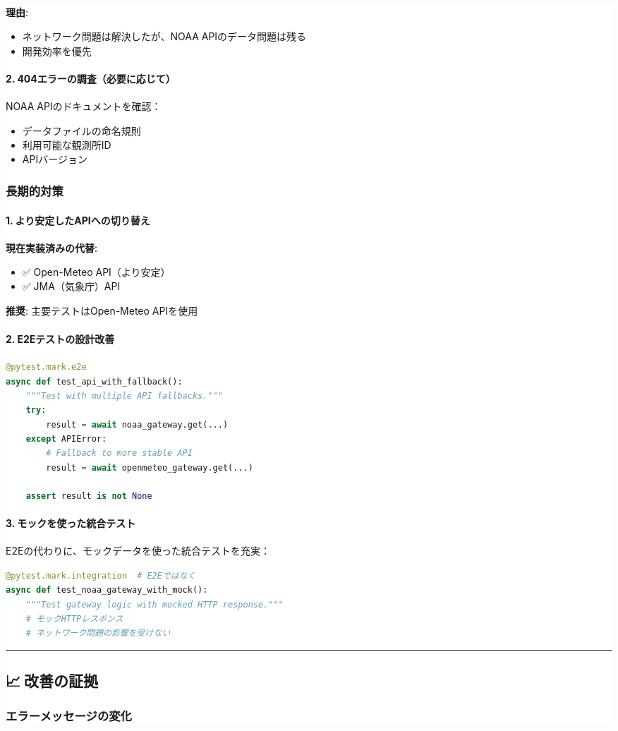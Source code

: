 **理由**:
- ネットワーク問題は解決したが、NOAA APIのデータ問題は残る
- 開発効率を優先

#### 2. 404エラーの調査（必要に応じて）

NOAA APIのドキュメントを確認：
- データファイルの命名規則
- 利用可能な観測所ID
- APIバージョン

### 長期的対策

#### 1. より安定したAPIへの切り替え

**現在実装済みの代替**:
- ✅ Open-Meteo API（より安定）
- ✅ JMA（気象庁）API

**推奨**: 主要テストはOpen-Meteo APIを使用

#### 2. E2Eテストの設計改善

```python
@pytest.mark.e2e
async def test_api_with_fallback():
    """Test with multiple API fallbacks."""
    try:
        result = await noaa_gateway.get(...)
    except APIError:
        # Fallback to more stable API
        result = await openmeteo_gateway.get(...)
    
    assert result is not None
```

#### 3. モックを使った統合テスト

E2Eの代わりに、モックデータを使った統合テストを充実：

```python
@pytest.mark.integration  # E2Eではなく
async def test_noaa_gateway_with_mock():
    """Test gateway logic with mocked HTTP response."""
    # モックHTTPレスポンス
    # ネットワーク問題の影響を受けない
```

---

## 📈 改善の証拠

### エラーメッセージの変化
